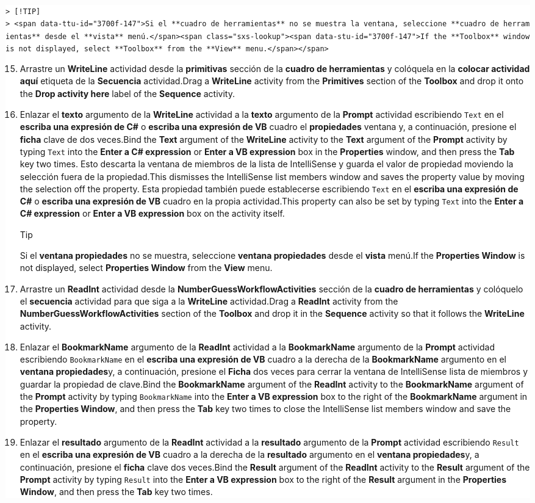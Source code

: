     > [!TIP]
    > <span data-ttu-id="3700f-147">Si el **cuadro de herramientas** no se muestra la ventana, seleccione **cuadro de herramientas** desde el **vista** menú.</span><span class="sxs-lookup"><span data-stu-id="3700f-147">If the **Toolbox** window is not displayed, select **Toolbox** from the **View** menu.</span></span>

15. <span data-ttu-id="3700f-148">Arrastre un **WriteLine** actividad desde la **primitivas** sección de la **cuadro de herramientas** y colóquela en la **colocar actividad aquí** etiqueta de la **Secuencia** actividad.</span><span class="sxs-lookup"><span data-stu-id="3700f-148">Drag a **WriteLine** activity from the **Primitives** section of the **Toolbox** and drop it onto the **Drop activity here** label of the **Sequence** activity.</span></span>

16. <span data-ttu-id="3700f-149">Enlazar el **texto** argumento de la **WriteLine** actividad a la **texto** argumento de la **Prompt** actividad escribiendo `Text` en el **escriba una expresión de C#** o **escriba una expresión de VB** cuadro el **propiedades** ventana y, a continuación, presione el **ficha** clave de dos veces.</span><span class="sxs-lookup"><span data-stu-id="3700f-149">Bind the **Text** argument of the **WriteLine** activity to the **Text** argument of the **Prompt** activity by typing `Text` into the **Enter a C# expression** or **Enter a VB expression** box in the **Properties** window, and then press the **Tab** key two times.</span></span> <span data-ttu-id="3700f-150">Esto descarta la ventana de miembros de la lista de IntelliSense y guarda el valor de propiedad moviendo la selección fuera de la propiedad.</span><span class="sxs-lookup"><span data-stu-id="3700f-150">This dismisses the IntelliSense list members window and saves the property value by moving the selection off the property.</span></span> <span data-ttu-id="3700f-151">Esta propiedad también puede establecerse escribiendo `Text` en el **escriba una expresión de C#** o **escriba una expresión de VB** cuadro en la propia actividad.</span><span class="sxs-lookup"><span data-stu-id="3700f-151">This property can also be set by typing `Text` into the **Enter a C# expression** or **Enter a VB expression** box on the activity itself.</span></span>

    > [!TIP]
    > <span data-ttu-id="3700f-152">Si el **ventana propiedades** no se muestra, seleccione **ventana propiedades** desde el **vista** menú.</span><span class="sxs-lookup"><span data-stu-id="3700f-152">If the **Properties Window** is not displayed, select **Properties Window** from the **View** menu.</span></span>

17. <span data-ttu-id="3700f-153">Arrastre un **ReadInt** actividad desde la **NumberGuessWorkflowActivities** sección de la **cuadro de herramientas** y colóquelo el **secuencia** actividad para que siga a la **WriteLine** actividad.</span><span class="sxs-lookup"><span data-stu-id="3700f-153">Drag a **ReadInt** activity from the **NumberGuessWorkflowActivities** section of the **Toolbox** and drop it in the **Sequence** activity so that it follows the **WriteLine** activity.</span></span>

18. <span data-ttu-id="3700f-154">Enlazar el **BookmarkName** argumento de la **ReadInt** actividad a la **BookmarkName** argumento de la **Prompt** actividad escribiendo `BookmarkName` en el **escriba una expresión de VB** cuadro a la derecha de la **BookmarkName** argumento en el **ventana propiedades**y, a continuación, presione el **Ficha** dos veces para cerrar la ventana de IntelliSense lista de miembros y guardar la propiedad de clave.</span><span class="sxs-lookup"><span data-stu-id="3700f-154">Bind the **BookmarkName** argument of the **ReadInt** activity to the **BookmarkName** argument of the **Prompt** activity by typing `BookmarkName` into the **Enter a VB expression** box to the right of the **BookmarkName** argument in the **Properties Window**, and then press the **Tab** key two times to close the IntelliSense list members window and save the property.</span></span>

19. <span data-ttu-id="3700f-155">Enlazar el **resultado** argumento de la **ReadInt** actividad a la **resultado** argumento de la **Prompt** actividad escribiendo `Result` en el **escriba una expresión de VB** cuadro a la derecha de la **resultado** argumento en el **ventana propiedades**y, a continuación, presione el **ficha** clave dos veces.</span><span class="sxs-lookup"><span data-stu-id="3700f-155">Bind the **Result** argument of the **ReadInt** activity to the **Result** argument of the **Prompt** activity by typing `Result` into the **Enter a VB expression** box to the right of the **Result** argument in the **Properties Window**, and then press the **Tab** key two times.</span></span>

